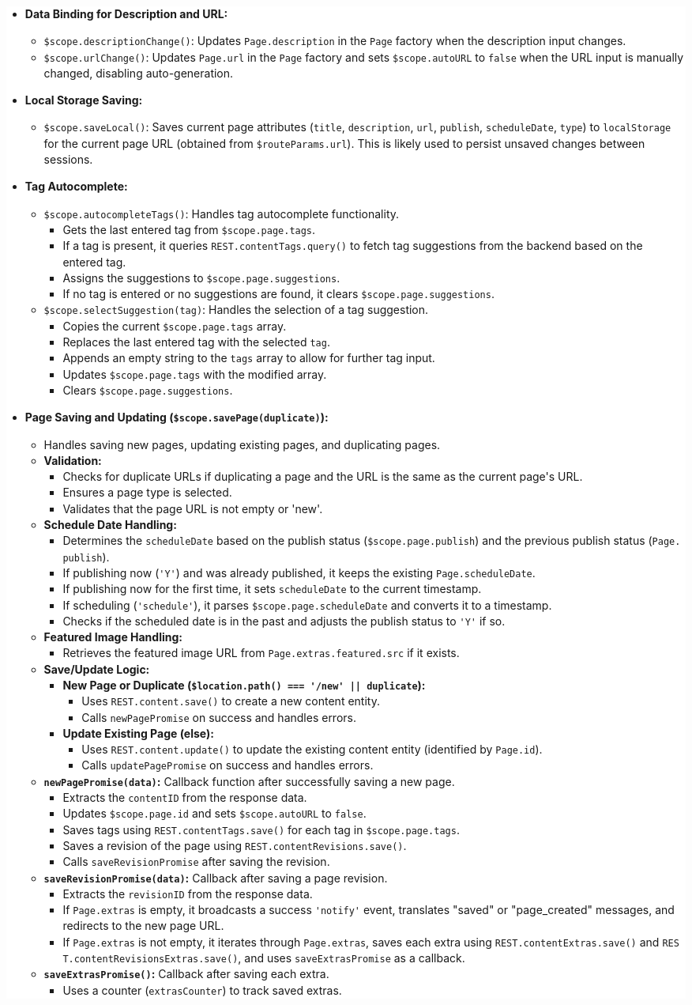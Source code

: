 *   **Data Binding for Description and URL:**
    *   `$scope.descriptionChange()`: Updates `Page.description` in the `Page` factory when the description input changes.
    *   `$scope.urlChange()`: Updates `Page.url` in the `Page` factory and sets `$scope.autoURL` to `false` when the URL input is manually changed, disabling auto-generation.

*   **Local Storage Saving:**
    *   `$scope.saveLocal()`: Saves current page attributes (`title`, `description`, `url`, `publish`, `scheduleDate`, `type`) to `localStorage` for the current page URL (obtained from `$routeParams.url`). This is likely used to persist unsaved changes between sessions.

*   **Tag Autocomplete:**
    *   `$scope.autocompleteTags()`: Handles tag autocomplete functionality.
        *   Gets the last entered tag from `$scope.page.tags`.
        *   If a tag is present, it queries `REST.contentTags.query()` to fetch tag suggestions from the backend based on the entered tag.
        *   Assigns the suggestions to `$scope.page.suggestions`.
        *   If no tag is entered or no suggestions are found, it clears `$scope.page.suggestions`.
    *   `$scope.selectSuggestion(tag)`: Handles the selection of a tag suggestion.
        *   Copies the current `$scope.page.tags` array.
        *   Replaces the last entered tag with the selected `tag`.
        *   Appends an empty string to the `tags` array to allow for further tag input.
        *   Updates `$scope.page.tags` with the modified array.
        *   Clears `$scope.page.suggestions`.

*   **Page Saving and Updating (`$scope.savePage(duplicate)`):**
    *   Handles saving new pages, updating existing pages, and duplicating pages.
    *   **Validation:**
        *   Checks for duplicate URLs if duplicating a page and the URL is the same as the current page's URL.
        *   Ensures a page type is selected.
        *   Validates that the page URL is not empty or 'new'.
    *   **Schedule Date Handling:**
        *   Determines the `scheduleDate` based on the publish status (`$scope.page.publish`) and the previous publish status (`Page.publish`).
        *   If publishing now (`'Y'`) and was already published, it keeps the existing `Page.scheduleDate`.
        *   If publishing now for the first time, it sets `scheduleDate` to the current timestamp.
        *   If scheduling (`'schedule'`), it parses `$scope.page.scheduleDate` and converts it to a timestamp.
        *   Checks if the scheduled date is in the past and adjusts the publish status to `'Y'` if so.
    *   **Featured Image Handling:**
        *   Retrieves the featured image URL from `Page.extras.featured.src` if it exists.
    *   **Save/Update Logic:**
        *   **New Page or Duplicate (`$location.path() === '/new' || duplicate`):**
            *   Uses `REST.content.save()` to create a new content entity.
            *   Calls `newPagePromise` on success and handles errors.
        *   **Update Existing Page (else):**
            *   Uses `REST.content.update()` to update the existing content entity (identified by `Page.id`).
            *   Calls `updatePagePromise` on success and handles errors.
    *   **`newPagePromise(data)`:** Callback function after successfully saving a new page.
        *   Extracts the `contentID` from the response data.
        *   Updates `$scope.page.id` and sets `$scope.autoURL` to `false`.
        *   Saves tags using `REST.contentTags.save()` for each tag in `$scope.page.tags`.
        *   Saves a revision of the page using `REST.contentRevisions.save()`.
        *   Calls `saveRevisionPromise` after saving the revision.
    *   **`saveRevisionPromise(data)`:** Callback after saving a page revision.
        *   Extracts the `revisionID` from the response data.
        *   If `Page.extras` is empty, it broadcasts a success `'notify'` event, translates "saved" or "page_created" messages, and redirects to the new page URL.
        *   If `Page.extras` is not empty, it iterates through `Page.extras`, saves each extra using `REST.contentExtras.save()` and `REST.contentRevisionsExtras.save()`, and uses `saveExtrasPromise` as a callback.
    *   **`saveExtrasPromise()`:** Callback after saving each extra.
        *   Uses a counter (`extrasCounter`) to track saved extras.